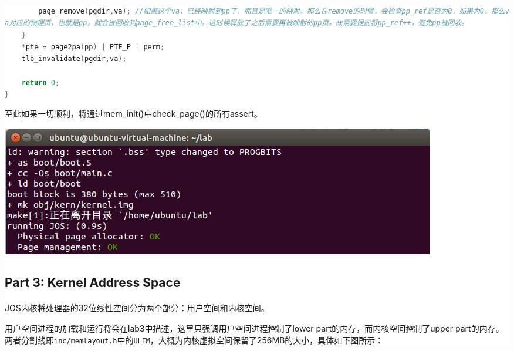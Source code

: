 ```c
		page_remove(pgdir,va); //如果这个va，已经映射到pp了，而且是唯一的映射。那么在remove的时候，会检查pp_ref是否为0，如果为0，那么va对应的物理页，也就是pp，就会被回收到page_free_list中。这时候释放了之后需要再被映射的pp页。故需要提前将pp_ref++，避免pp被回收。
	}
	*pte = page2pa(pp) | PTE_P | perm;
	tlb_invalidate(pgdir,va);

	return 0;
}
```

至此如果一切顺利，将通过mem_init()中check_page()的所有assert。

![](\img\assets\img\mit226.png)

## Part 3: Kernel Address Space

JOS内核将处理器的32位线性空间分为两个部分：用户空间和内核空间。

用户空间进程的加载和运行将会在lab3中描述，这里只强调用户空间进程控制了lower part的内存，而内核空间控制了upper part的内存。两者分割线即`inc/memlayout.h`中的`ULIM`，大概为内核虚拟空间保留了256MB的大小，具体如下图所示：
